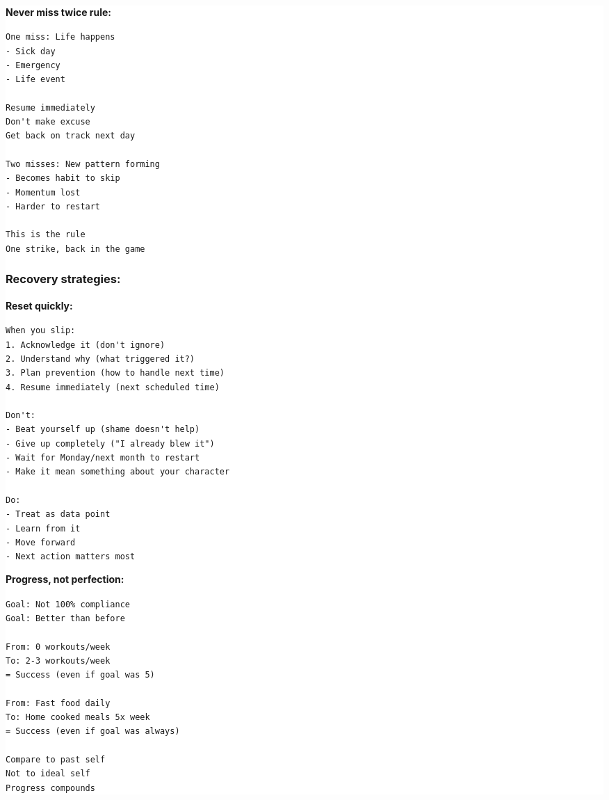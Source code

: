 **Never miss twice rule:**
```
One miss: Life happens
- Sick day
- Emergency
- Life event

Resume immediately
Don't make excuse
Get back on track next day

Two misses: New pattern forming
- Becomes habit to skip
- Momentum lost
- Harder to restart

This is the rule
One strike, back in the game
```

### Recovery strategies:

**Reset quickly:**
```
When you slip:
1. Acknowledge it (don't ignore)
2. Understand why (what triggered it?)
3. Plan prevention (how to handle next time)
4. Resume immediately (next scheduled time)

Don't:
- Beat yourself up (shame doesn't help)
- Give up completely ("I already blew it")
- Wait for Monday/next month to restart
- Make it mean something about your character

Do:
- Treat as data point
- Learn from it
- Move forward
- Next action matters most
```

**Progress, not perfection:**
```
Goal: Not 100% compliance
Goal: Better than before

From: 0 workouts/week
To: 2-3 workouts/week
= Success (even if goal was 5)

From: Fast food daily
To: Home cooked meals 5x week
= Success (even if goal was always)

Compare to past self
Not to ideal self
Progress compounds
```
